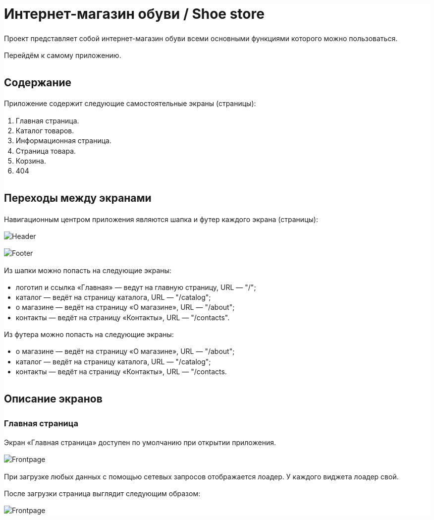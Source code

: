 # Интернет-магазин обуви / Shoe store

Проект представляет собой интернет-магазин обуви всеми основными функциями которого можно пользоваться.

Перейдём к самому приложению.

## Содержание

Приложение содержит следующие самостоятельные экраны (страницы):

1. Главная страница.
1. Каталог товаров.
1. Информационная страница.
1. Страница товара.
1. Корзина.
1. 404

## Переходы между экранами

Навигационным центром приложения являются шапка и футер каждого экрана (страницы):

![Header](https://github.com/netology-code/ra16-diploma/blob/master/assets/header-menu.png)

![Footer](https://github.com/netology-code/ra16-diploma/blob/master/assets/footer-menu.png)

Из шапки можно попасть на следующие экраны:
* логотип и ссылка «Главная» — ведут на главную страницу, URL — "/";
* каталог — ведёт на страницу каталога, URL — "/catalog";
* о магазине — ведёт на страницу «О магазине», URL — "/about";
* контакты — ведёт на страницу «Контакты», URL — "/contacts".

Из футера можно попасть на следующие экраны:
* о магазине — ведёт на страницу «О магазине», URL — "/about";
* каталог — ведёт на страницу каталога, URL — "/catalog";
* контакты — ведёт на страницу «Контакты», URL — "/contacts.

## Описание экранов

### Главная страница

Экран «Главная страница» доступен по умолчанию при открытии приложения.

![Frontpage](https://github.com/netology-code/ra16-diploma/blob/master/assets/index-loading.png)

При загрузке любых данных с помощью сетевых запросов отображается лоадер. У каждого виджета лоадер свой.

После загрузки страница выглядит следующим образом:

![Frontpage](https://github.com/netology-code/ra16-diploma/blob/master/assets/index-loaded-comments.png)
